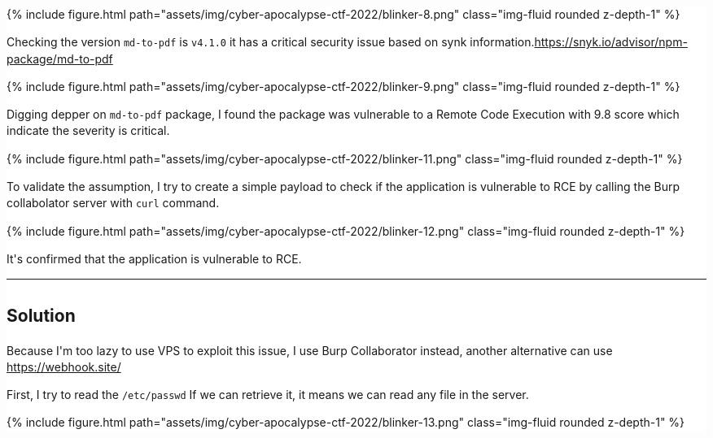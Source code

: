 <div class="row mt-3">
    <div class="col-sm mt-3 mt-md-0">
        {% include figure.html path="assets/img/cyber-apocalypse-ctf-2022/blinker-8.png" class="img-fluid rounded z-depth-1" %}
    </div>
</div>

Checking the version `md-to-pdf` is `v4.1.0` it has a critical security issue based on synk information.<d-footnote>https://snyk.io/advisor/npm-package/md-to-pdf</d-footnote>

<div class="row mt-3">
    <div class="col-sm mt-3 mt-md-0">
        {% include figure.html path="assets/img/cyber-apocalypse-ctf-2022/blinker-9.png" class="img-fluid rounded z-depth-1" %}
    </div>
</div>

Digging depper on `md-to-pdf` package, I found the package was vulnerable to a Remote Code Execution with 9.8 score which indicate the severity is critical.

<div class="row mt-3">
    <div class="col-sm mt-3 mt-md-0">
        {% include figure.html path="assets/img/cyber-apocalypse-ctf-2022/blinker-11.png" class="img-fluid rounded z-depth-1" %}
    </div>
</div>

To validate the assumption, I try to create a simple payload to check if the application is vulnerable to RCE by calling the Burp collabolator server with `curl` command.

<div class="row mt-3">
    <div class="col-sm mt-3 mt-md-0">
        {% include figure.html path="assets/img/cyber-apocalypse-ctf-2022/blinker-12.png" class="img-fluid rounded z-depth-1" %}
    </div>
</div>

It's confirmed that the application is vulnerable to RCE.
***



## Solution

Because I'm too lazy to use VPS to exploit this issue, I use Burp Collaborator instead, another alternative can use https://webhook.site/

First, I try to read the `/etc/passwd` If we can retrieve it, it means we can read any file in the server.

<div class="row mt-3">
    <div class="col-sm mt-3 mt-md-0">
        {% include figure.html path="assets/img/cyber-apocalypse-ctf-2022/blinker-13.png" class="img-fluid rounded z-depth-1" %}
    </div>
</div>
